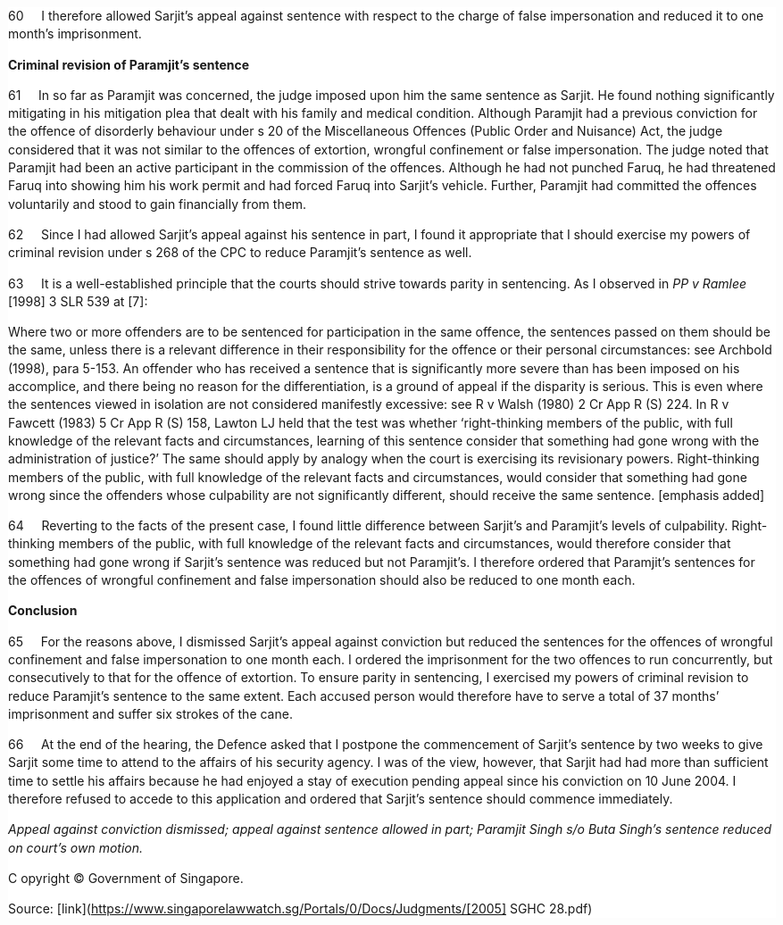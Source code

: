 60     I therefore allowed Sarjit’s appeal against sentence with respect to the charge of false impersonation and reduced it to one month’s imprisonment. 

**Criminal revision of Paramjit’s sentence** 

61     In so far as Paramjit was concerned, the judge imposed upon him the same sentence as Sarjit. He found nothing significantly mitigating in his mitigation plea that dealt with his family and medical condition. Although Paramjit had a previous conviction for the offence of disorderly behaviour under s 20 of the Miscellaneous Offences (Public Order and Nuisance) Act, the judge considered that it was not similar to the offences of extortion, wrongful confinement or false impersonation. The judge noted that Paramjit had been an active participant in the commission of the offences. Although he had not punched Faruq, he had threatened Faruq into showing him his work permit and had forced Faruq into Sarjit’s vehicle. Further, Paramjit had committed the offences voluntarily and stood to gain financially from them. 

62     Since I had allowed Sarjit’s appeal against his sentence in part, I found it appropriate that I should exercise my powers of criminal revision under s 268 of the CPC to reduce Paramjit’s sentence as well. 

63     It is a well-established principle that the courts should strive towards parity in sentencing. As I observed in _PP v Ramlee_ <span class="citation">[1998] 3 SLR 539</span> at [7]: 


 Where two or more offenders are to be sentenced for participation in the same offence, the sentences passed on them should be the same, unless there is a relevant difference in their responsibility for the offence or their personal circumstances: see Archbold (1998), para 5-153. An offender who has received a sentence that is significantly more severe than has been imposed on his accomplice, and there being no reason for the differentiation, is a ground of appeal if the disparity is serious. This is even where the sentences viewed in isolation are not considered manifestly excessive: see R v Walsh (1980) 2 Cr App R (S) 224. In R v Fawcett (1983) 5 Cr App R (S) 158, Lawton LJ held that the test was whether ‘right-thinking members of the public, with full knowledge of the relevant facts and circumstances, learning of this sentence consider that something had gone wrong with the administration of justice?’ The same should apply by analogy when the court is exercising its revisionary powers. Right-thinking members of the public, with full knowledge of the relevant facts and circumstances, would consider that something had gone wrong since the offenders whose culpability are not significantly different, should receive the same sentence. [emphasis added] 

64     Reverting to the facts of the present case, I found little difference between Sarjit’s and Paramjit’s levels of culpability. Right-thinking members of the public, with full knowledge of the relevant facts and circumstances, would therefore consider that something had gone wrong if Sarjit’s sentence was reduced but not Paramjit’s. I therefore ordered that Paramjit’s sentences for the offences of wrongful confinement and false impersonation should also be reduced to one month each. 

**Conclusion** 

65     For the reasons above, I dismissed Sarjit’s appeal against conviction but reduced the sentences for the offences of wrongful confinement and false impersonation to one month each. I ordered the imprisonment for the two offences to run concurrently, but consecutively to that for the offence of extortion. To ensure parity in sentencing, I exercised my powers of criminal revision to reduce Paramjit’s sentence to the same extent. Each accused person would therefore have to serve a total of 37 months’ imprisonment and suffer six strokes of the cane. 

66     At the end of the hearing, the Defence asked that I postpone the commencement of Sarjit’s sentence by two weeks to give Sarjit some time to attend to the affairs of his security agency. I was of the view, however, that Sarjit had had more than sufficient time to settle his affairs because he had enjoyed a stay of execution pending appeal since his conviction on 10 June 2004. I therefore refused to accede to this application and ordered that Sarjit’s sentence should commence immediately. 

_Appeal against conviction dismissed; appeal against sentence allowed in part; Paramjit Singh s/o Buta Singh’s sentence reduced on court’s own motion._ 

 C opyright © Government of Singapore. 


Source: [link](https://www.singaporelawwatch.sg/Portals/0/Docs/Judgments/[2005] SGHC 28.pdf)
